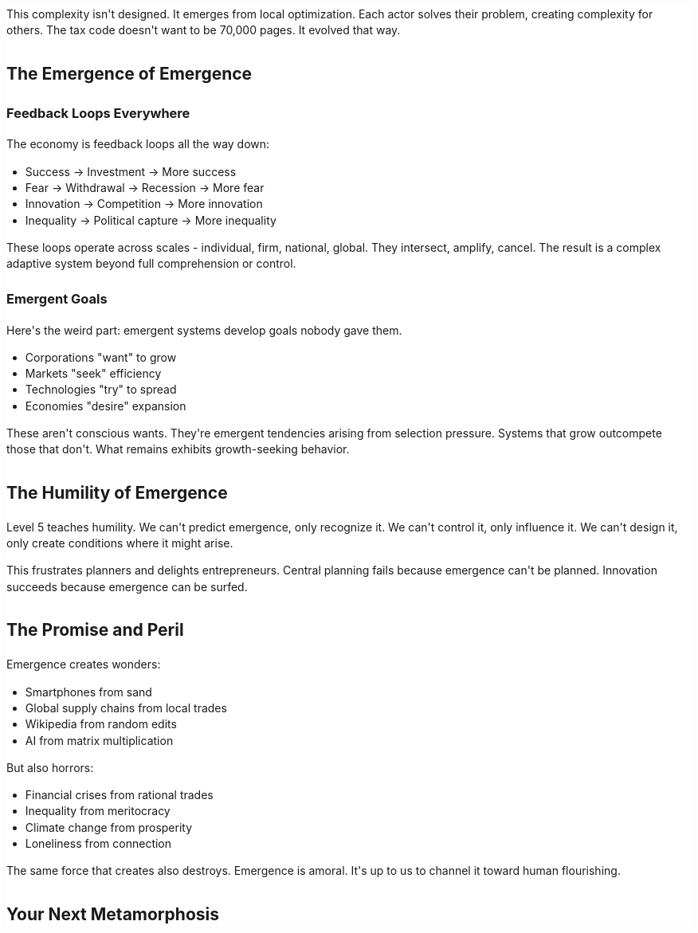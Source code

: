 This complexity isn't designed. It emerges from local optimization. Each actor solves their problem, creating complexity for others. The tax code doesn't want to be 70,000 pages. It evolved that way.

## The Emergence of Emergence

### Feedback Loops Everywhere

The economy is feedback loops all the way down:
- Success → Investment → More success
- Fear → Withdrawal → Recession → More fear
- Innovation → Competition → More innovation
- Inequality → Political capture → More inequality

These loops operate across scales - individual, firm, national, global. They intersect, amplify, cancel. The result is a complex adaptive system beyond full comprehension or control.

### Emergent Goals

Here's the weird part: emergent systems develop goals nobody gave them.
- Corporations "want" to grow
- Markets "seek" efficiency
- Technologies "try" to spread
- Economies "desire" expansion

These aren't conscious wants. They're emergent tendencies arising from selection pressure. Systems that grow outcompete those that don't. What remains exhibits growth-seeking behavior.

## The Humility of Emergence

Level 5 teaches humility. We can't predict emergence, only recognize it. We can't control it, only influence it. We can't design it, only create conditions where it might arise.

This frustrates planners and delights entrepreneurs. Central planning fails because emergence can't be planned. Innovation succeeds because emergence can be surfed.

## The Promise and Peril

Emergence creates wonders:
- Smartphones from sand
- Global supply chains from local trades
- Wikipedia from random edits
- AI from matrix multiplication

But also horrors:
- Financial crises from rational trades
- Inequality from meritocracy
- Climate change from prosperity
- Loneliness from connection

The same force that creates also destroys. Emergence is amoral. It's up to us to channel it toward human flourishing.

## Your Next Metamorphosis
